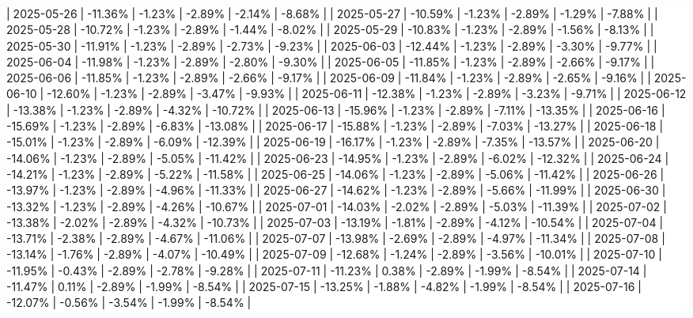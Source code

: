 | 2025-05-26 | -11.36%   | -1.23%               | -2.89%      | -2.14%                | -8.68%     |
| 2025-05-27 | -10.59%   | -1.23%               | -2.89%      | -1.29%                | -7.88%     |
| 2025-05-28 | -10.72%   | -1.23%               | -2.89%      | -1.44%                | -8.02%     |
| 2025-05-29 | -10.83%   | -1.23%               | -2.89%      | -1.56%                | -8.13%     |
| 2025-05-30 | -11.91%   | -1.23%               | -2.89%      | -2.73%                | -9.23%     |
| 2025-06-03 | -12.44%   | -1.23%               | -2.89%      | -3.30%                | -9.77%     |
| 2025-06-04 | -11.98%   | -1.23%               | -2.89%      | -2.80%                | -9.30%     |
| 2025-06-05 | -11.85%   | -1.23%               | -2.89%      | -2.66%                | -9.17%     |
| 2025-06-06 | -11.85%   | -1.23%               | -2.89%      | -2.66%                | -9.17%     |
| 2025-06-09 | -11.84%   | -1.23%               | -2.89%      | -2.65%                | -9.16%     |
| 2025-06-10 | -12.60%   | -1.23%               | -2.89%      | -3.47%                | -9.93%     |
| 2025-06-11 | -12.38%   | -1.23%               | -2.89%      | -3.23%                | -9.71%     |
| 2025-06-12 | -13.38%   | -1.23%               | -2.89%      | -4.32%                | -10.72%    |
| 2025-06-13 | -15.96%   | -1.23%               | -2.89%      | -7.11%                | -13.35%    |
| 2025-06-16 | -15.69%   | -1.23%               | -2.89%      | -6.83%                | -13.08%    |
| 2025-06-17 | -15.88%   | -1.23%               | -2.89%      | -7.03%                | -13.27%    |
| 2025-06-18 | -15.01%   | -1.23%               | -2.89%      | -6.09%                | -12.39%    |
| 2025-06-19 | -16.17%   | -1.23%               | -2.89%      | -7.35%                | -13.57%    |
| 2025-06-20 | -14.06%   | -1.23%               | -2.89%      | -5.05%                | -11.42%    |
| 2025-06-23 | -14.95%   | -1.23%               | -2.89%      | -6.02%                | -12.32%    |
| 2025-06-24 | -14.21%   | -1.23%               | -2.89%      | -5.22%                | -11.58%    |
| 2025-06-25 | -14.06%   | -1.23%               | -2.89%      | -5.06%                | -11.42%    |
| 2025-06-26 | -13.97%   | -1.23%               | -2.89%      | -4.96%                | -11.33%    |
| 2025-06-27 | -14.62%   | -1.23%               | -2.89%      | -5.66%                | -11.99%    |
| 2025-06-30 | -13.32%   | -1.23%               | -2.89%      | -4.26%                | -10.67%    |
| 2025-07-01 | -14.03%   | -2.02%               | -2.89%      | -5.03%                | -11.39%    |
| 2025-07-02 | -13.38%   | -2.02%               | -2.89%      | -4.32%                | -10.73%    |
| 2025-07-03 | -13.19%   | -1.81%               | -2.89%      | -4.12%                | -10.54%    |
| 2025-07-04 | -13.71%   | -2.38%               | -2.89%      | -4.67%                | -11.06%    |
| 2025-07-07 | -13.98%   | -2.69%               | -2.89%      | -4.97%                | -11.34%    |
| 2025-07-08 | -13.14%   | -1.76%               | -2.89%      | -4.07%                | -10.49%    |
| 2025-07-09 | -12.68%   | -1.24%               | -2.89%      | -3.56%                | -10.01%    |
| 2025-07-10 | -11.95%   | -0.43%               | -2.89%      | -2.78%                | -9.28%     |
| 2025-07-11 | -11.23%   | 0.38%                | -2.89%      | -1.99%                | -8.54%     |
| 2025-07-14 | -11.47%   | 0.11%                | -2.89%      | -1.99%                | -8.54%     |
| 2025-07-15 | -13.25%   | -1.88%               | -4.82%      | -1.99%                | -8.54%     |
| 2025-07-16 | -12.07%   | -0.56%               | -3.54%      | -1.99%                | -8.54%     |